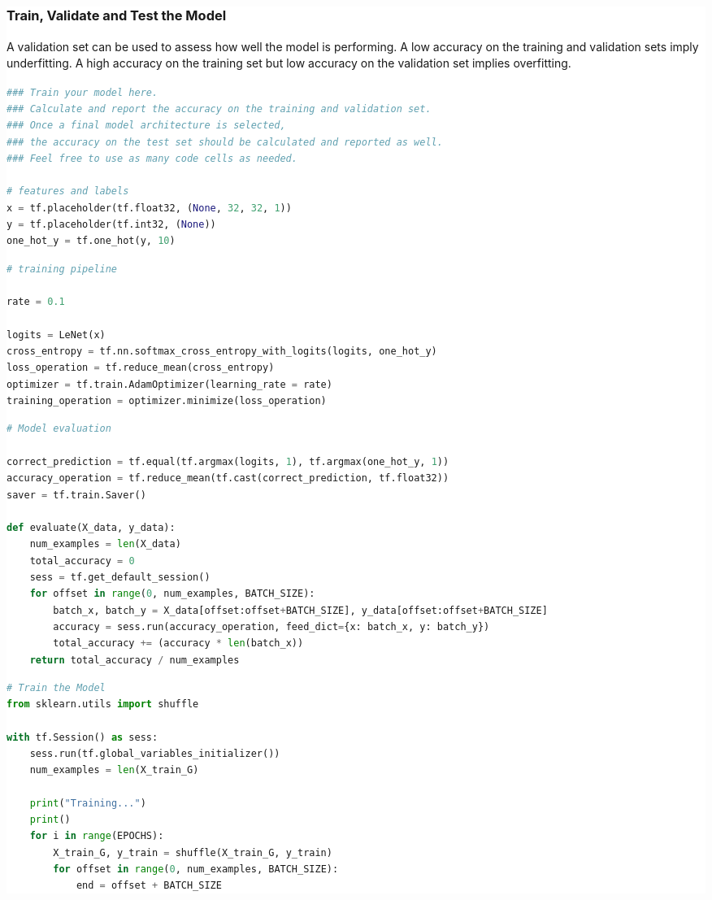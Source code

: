 ### Train, Validate and Test the Model

A validation set can be used to assess how well the model is performing. A low accuracy on the training and validation
sets imply underfitting. A high accuracy on the training set but low accuracy on the validation set implies overfitting.


```python
### Train your model here.
### Calculate and report the accuracy on the training and validation set.
### Once a final model architecture is selected, 
### the accuracy on the test set should be calculated and reported as well.
### Feel free to use as many code cells as needed.

# features and labels
x = tf.placeholder(tf.float32, (None, 32, 32, 1))
y = tf.placeholder(tf.int32, (None))
one_hot_y = tf.one_hot(y, 10)
```


```python
# training pipeline

rate = 0.1

logits = LeNet(x)
cross_entropy = tf.nn.softmax_cross_entropy_with_logits(logits, one_hot_y)
loss_operation = tf.reduce_mean(cross_entropy)
optimizer = tf.train.AdamOptimizer(learning_rate = rate)
training_operation = optimizer.minimize(loss_operation)
```


```python
# Model evaluation

correct_prediction = tf.equal(tf.argmax(logits, 1), tf.argmax(one_hot_y, 1))
accuracy_operation = tf.reduce_mean(tf.cast(correct_prediction, tf.float32))
saver = tf.train.Saver()

def evaluate(X_data, y_data):
    num_examples = len(X_data)
    total_accuracy = 0
    sess = tf.get_default_session()
    for offset in range(0, num_examples, BATCH_SIZE):
        batch_x, batch_y = X_data[offset:offset+BATCH_SIZE], y_data[offset:offset+BATCH_SIZE]
        accuracy = sess.run(accuracy_operation, feed_dict={x: batch_x, y: batch_y})
        total_accuracy += (accuracy * len(batch_x))
    return total_accuracy / num_examples
```


```python
# Train the Model
from sklearn.utils import shuffle

with tf.Session() as sess:
    sess.run(tf.global_variables_initializer())
    num_examples = len(X_train_G)
    
    print("Training...")
    print()
    for i in range(EPOCHS):
        X_train_G, y_train = shuffle(X_train_G, y_train)
        for offset in range(0, num_examples, BATCH_SIZE):
            end = offset + BATCH_SIZE
```